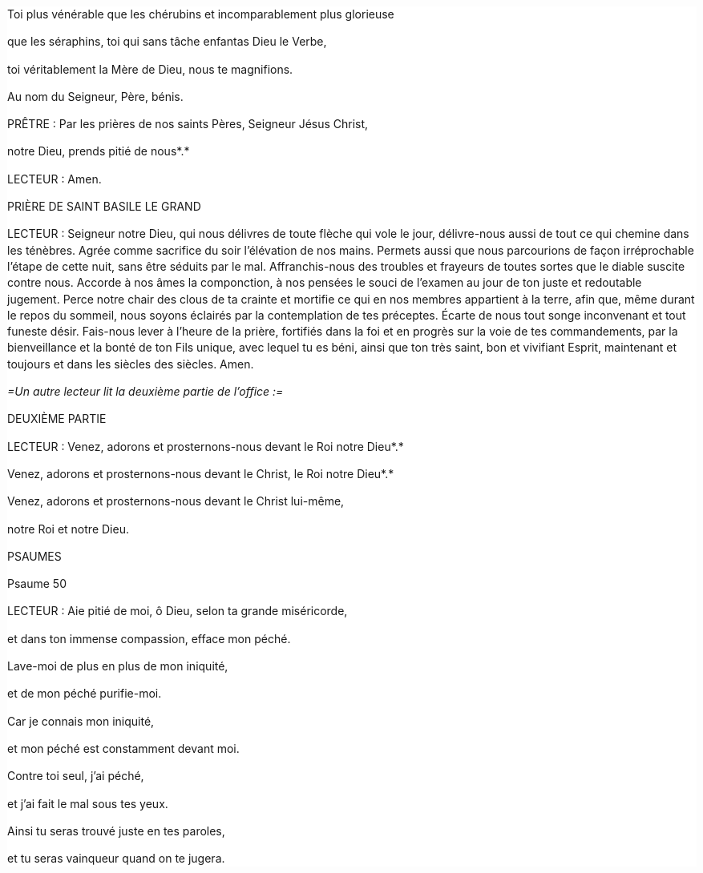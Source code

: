 Toi plus vénérable que les chérubins et incomparablement plus glorieuse

que les séraphins, toi qui sans tâche enfantas Dieu le Verbe,

toi véritablement la Mère de Dieu, nous te magnifions.

Au nom du Seigneur, Père, bénis.

PRÊTRE : Par les prières de nos saints Pères, Seigneur Jésus Christ,

notre Dieu, prends pitié de nous*.*

LECTEUR : Amen.

PRIÈRE DE SAINT BASILE LE GRAND

LECTEUR : Seigneur notre Dieu, qui nous délivres de toute flèche qui vole le jour, délivre-nous aussi de tout ce qui chemine dans les ténèbres. Agrée comme sacrifice du soir l’élévation de nos mains. Permets aussi que nous parcourions de façon irréprochable l’étape de cette nuit, sans être séduits par le mal. Affranchis-nous des troubles et frayeurs de toutes sortes que le diable suscite contre nous. Accorde à nos âmes la componction, à nos pensées le souci de l’examen au jour de ton juste et redoutable jugement. Perce notre chair des clous de ta crainte et mortifie ce qui en nos membres appartient à la terre, afin que, même durant le repos du sommeil, nous soyons éclairés par la contemplation de tes préceptes. Écarte de nous tout songe inconvenant et tout funeste désir. Fais-nous lever à l’heure de la prière, fortifiés dans la foi et en progrès sur la voie de tes commandements, par la bienveillance et la bonté de ton Fils unique, avec lequel tu es béni, ainsi que ton très saint, bon et vivifiant Esprit, maintenant et toujours et dans les siècles des siècles. Amen.

*=Un autre lecteur lit la deuxième partie de l’office :=*

DEUXIÈME PARTIE

LECTEUR : Venez, adorons et prosternons-nous devant le Roi notre Dieu*.*

Venez, adorons et prosternons-nous devant le Christ, le Roi notre Dieu*.*

Venez, adorons et prosternons-nous devant le Christ lui-même,

notre Roi et notre Dieu.

PSAUMES

Psaume 50

LECTEUR : Aie pitié de moi, ô Dieu, selon ta grande miséricorde,

et dans ton immense compassion, efface mon péché.

Lave-moi de plus en plus de mon iniquité,

et de mon péché purifie-moi.

Car je connais mon iniquité,

et mon péché est constamment devant moi.

Contre toi seul, j’ai péché,

et j’ai fait le mal sous tes yeux.

Ainsi tu seras trouvé juste en tes paroles,

et tu seras vainqueur quand on te jugera.
